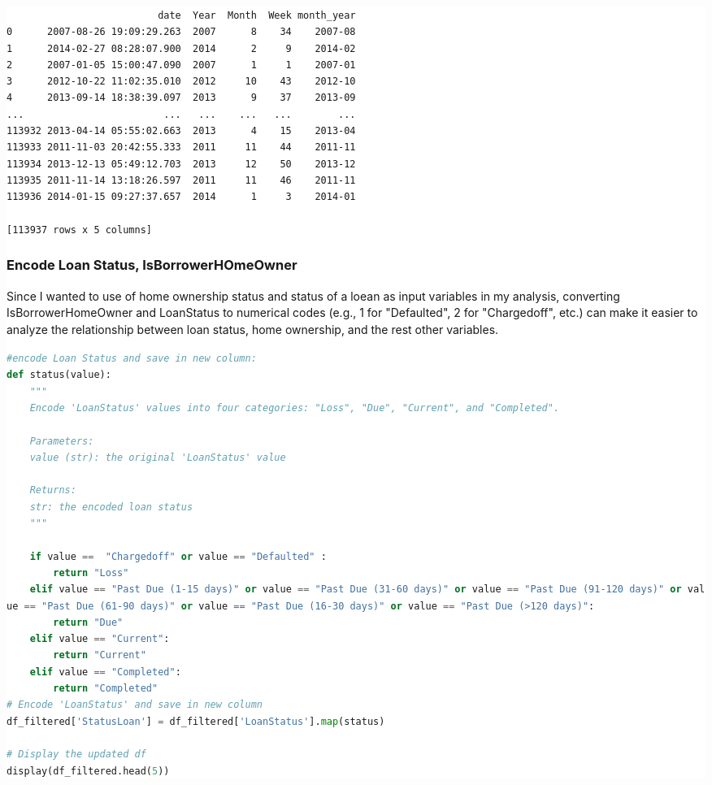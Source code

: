 
                              date  Year  Month  Week month_year
    0      2007-08-26 19:09:29.263  2007      8    34    2007-08
    1      2014-02-27 08:28:07.900  2014      2     9    2014-02
    2      2007-01-05 15:00:47.090  2007      1     1    2007-01
    3      2012-10-22 11:02:35.010  2012     10    43    2012-10
    4      2013-09-14 18:38:39.097  2013      9    37    2013-09
    ...                        ...   ...    ...   ...        ...
    113932 2013-04-14 05:55:02.663  2013      4    15    2013-04
    113933 2011-11-03 20:42:55.333  2011     11    44    2011-11
    113934 2013-12-13 05:49:12.703  2013     12    50    2013-12
    113935 2011-11-14 13:18:26.597  2011     11    46    2011-11
    113936 2014-01-15 09:27:37.657  2014      1     3    2014-01
    
    [113937 rows x 5 columns]
    

### Encode Loan Status, IsBorrowerHOmeOwner

Since I wanted to use of home ownership status and status of a loean as input variables in my analysis, converting IsBorrowerHomeOwner and LoanStatus to numerical codes (e.g., 1 for "Defaulted", 2 for "Chargedoff", etc.) can make it easier to analyze the relationship between loan status, home ownership, and the rest other variables.


```python
#encode Loan Status and save in new column:
def status(value):
    """
    Encode 'LoanStatus' values into four categories: "Loss", "Due", "Current", and "Completed".
    
    Parameters:
    value (str): the original 'LoanStatus' value
    
    Returns:
    str: the encoded loan status
    """
    
    if value ==  "Chargedoff" or value == "Defaulted" :
        return "Loss"
    elif value == "Past Due (1-15 days)" or value == "Past Due (31-60 days)" or value == "Past Due (91-120 days)" or value == "Past Due (61-90 days)" or value == "Past Due (16-30 days)" or value == "Past Due (>120 days)":
        return "Due"
    elif value == "Current":
        return "Current"
    elif value == "Completed":
        return "Completed"
# Encode 'LoanStatus' and save in new column    
df_filtered['StatusLoan'] = df_filtered['LoanStatus'].map(status)

# Display the updated df
display(df_filtered.head(5))
```
